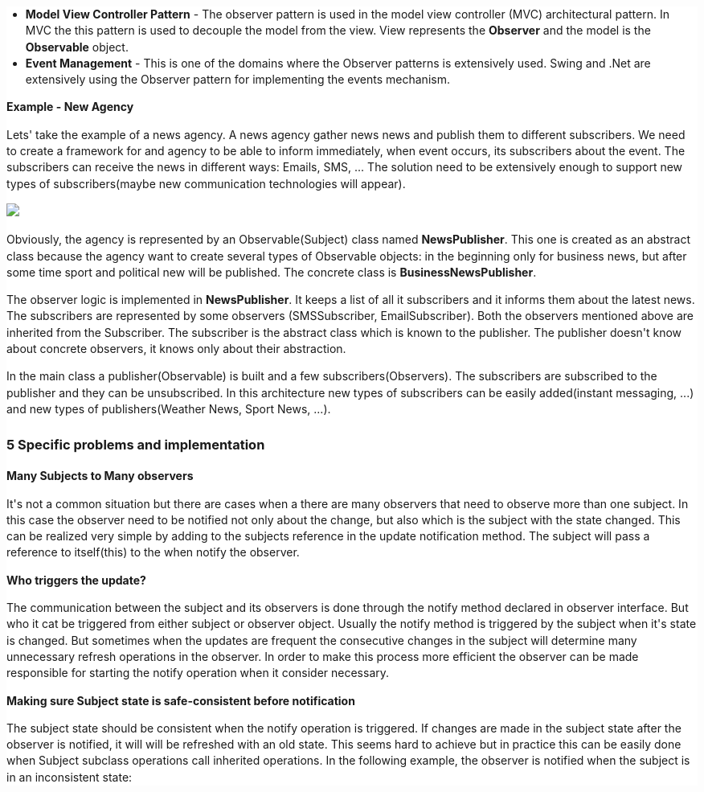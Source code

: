 + **Model View Controller Pattern** - The observer pattern is used in the model view controller (MVC) architectural pattern. In MVC the this pattern is used to decouple the model from the view. View represents the **Observer** and the model is the **Observable** object.
+ **Event Management** - This is one of the domains where the Observer patterns is extensively used. Swing and .Net are extensively using the Observer pattern for implementing the events mechanism.

**Example - New Agency**

Lets' take the example of a news agency. A news agency gather news news and publish them to different subscribers. We need to create a framework for and agency to be able to inform immediately, when event occurs, its subscribers about the event. The subscribers can receive the news in different ways: Emails, SMS, ... The solution need to be extensively enough to support new types of subscribers(maybe new communication technologies will appear).

![](/Users/SnowWolf7/Desktop/技术储备/设计模式/Images/observer_example_newspublisher.gif)

Obviously, the agency is represented by an Observable(Subject) class named **NewsPublisher**. This one is created as an abstract class because the agency want to create several types of Observable objects: in the beginning only for business news, but after some time sport and political new will be published. The concrete class is **BusinessNewsPublisher**.

The observer logic is implemented in **NewsPublisher**. It keeps a list of all it subscribers and it informs them about the latest news. The subscribers are represented by some observers (SMSSubscriber, EmailSubscriber). Both the observers mentioned above are inherited from the Subscriber. The subscriber is the abstract class which is known to the publisher. The publisher doesn't know about concrete observers, it knows only about their abstraction.

In the main class a publisher(Observable) is built and a few subscribers(Observers). The subscribers are subscribed to the publisher and they can be unsubscribed. In this architecture new types of subscribers can be easily added(instant messaging, ...) and new types of publishers(Weather News, Sport News, ...).

### 5 Specific problems and implementation

**Many Subjects to Many observers**

It's not a common situation but there are cases when a there are many observers that need to observe more than one subject. In this case the observer need to be notified not only about the change, but also which is the subject with the state changed. This can be realized very simple by adding to the subjects reference in the update notification method. The subject will pass a reference to itself(this) to the when notify the observer.

**Who triggers the update?**

The communication between the subject and its observers is done through the notify method declared in observer interface. But who it cat be triggered from either subject or observer object. Usually the notify method is triggered by the subject when it's state is changed. But sometimes when the updates are frequent the consecutive changes in the subject will determine many unnecessary refresh operations in the observer. In order to make this process more efficient the observer can be made responsible for starting the notify operation when it consider necessary.

**Making sure Subject state is safe-consistent before notification**

The subject state should be consistent when the notify operation is triggered. If changes are made in the subject state after the observer is notified, it will will be refreshed with an old state. This seems hard to achieve but in practice this can be easily done when Subject subclass operations call inherited operations. In the following example, the observer is notified when the subject is in an inconsistent state:
